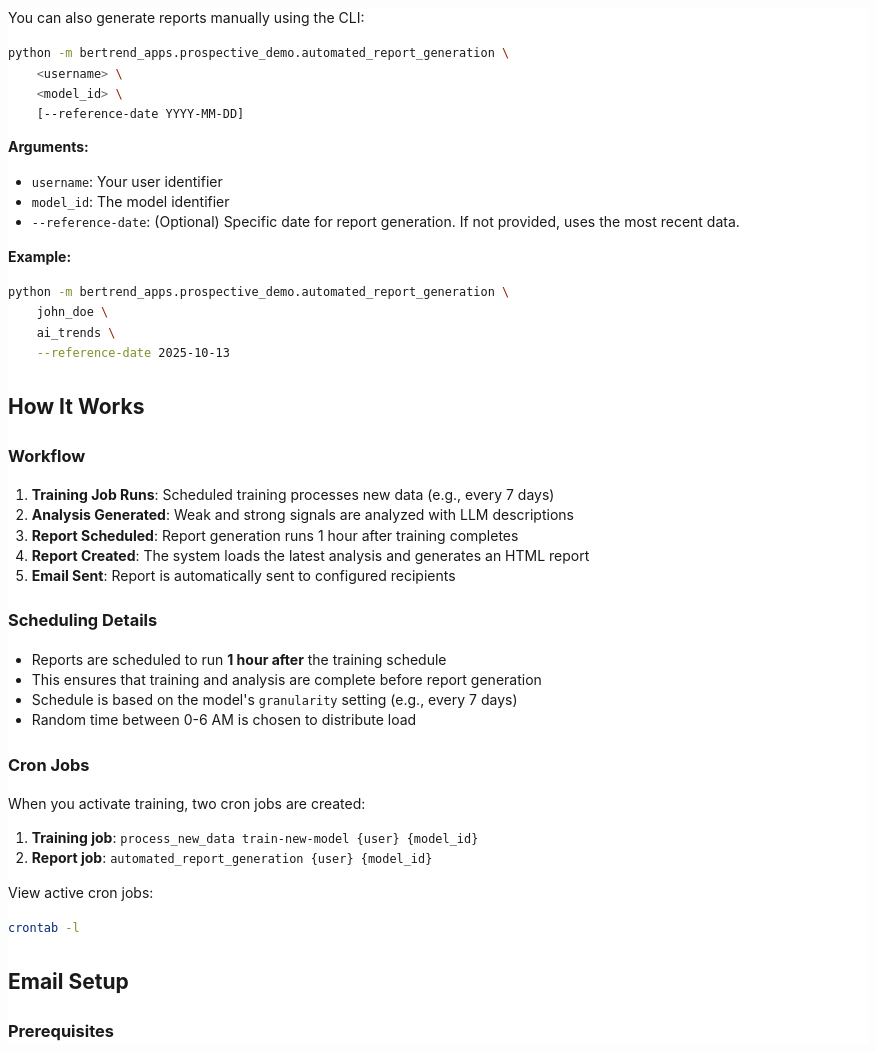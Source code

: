 You can also generate reports manually using the CLI:

```bash
python -m bertrend_apps.prospective_demo.automated_report_generation \
    <username> \
    <model_id> \
    [--reference-date YYYY-MM-DD]
```

**Arguments:**
- `username`: Your user identifier
- `model_id`: The model identifier
- `--reference-date`: (Optional) Specific date for report generation. If not provided, uses the most recent data.

**Example:**
```bash
python -m bertrend_apps.prospective_demo.automated_report_generation \
    john_doe \
    ai_trends \
    --reference-date 2025-10-13
```

## How It Works

### Workflow

1. **Training Job Runs**: Scheduled training processes new data (e.g., every 7 days)
2. **Analysis Generated**: Weak and strong signals are analyzed with LLM descriptions
3. **Report Scheduled**: Report generation runs 1 hour after training completes
4. **Report Created**: The system loads the latest analysis and generates an HTML report
5. **Email Sent**: Report is automatically sent to configured recipients

### Scheduling Details

- Reports are scheduled to run **1 hour after** the training schedule
- This ensures that training and analysis are complete before report generation
- Schedule is based on the model's `granularity` setting (e.g., every 7 days)
- Random time between 0-6 AM is chosen to distribute load

### Cron Jobs

When you activate training, two cron jobs are created:
1. **Training job**: `process_new_data train-new-model {user} {model_id}`
2. **Report job**: `automated_report_generation {user} {model_id}`

View active cron jobs:
```bash
crontab -l
```

## Email Setup

### Prerequisites
